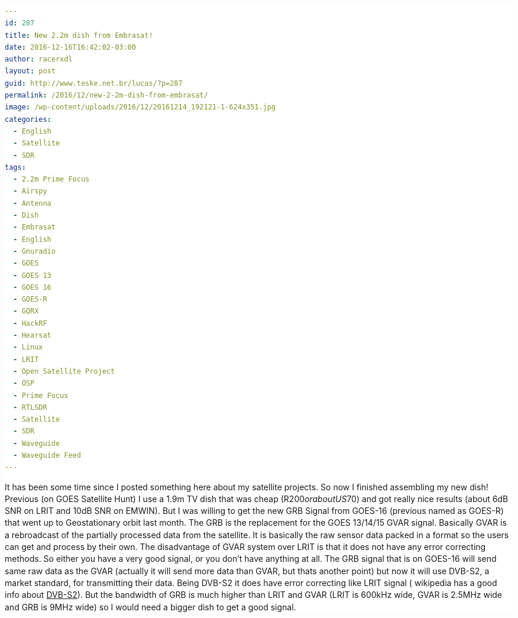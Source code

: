 ```yaml
---
id: 287
title: New 2.2m dish from Embrasat!
date: 2016-12-16T16:42:02-03:00
author: racerxdl
layout: post
guid: http://www.teske.net.br/lucas/?p=287
permalink: /2016/12/new-2-2m-dish-from-embrasat/
image: /wp-content/uploads/2016/12/20161214_192121-1-624x351.jpg
categories:
  - English
  - Satellite
  - SDR
tags:
  - 2.2m Prime Focus
  - Airspy
  - Antenna
  - Dish
  - Embrasat
  - English
  - Gnuradio
  - GOES
  - GOES 13
  - GOES 16
  - GOES-R
  - GQRX
  - HackRF
  - Hearsat
  - Linux
  - LRIT
  - Open Satellite Project
  - OSP
  - Prime Focus
  - RTLSDR
  - Satellite
  - SDR
  - Waveguide
  - Waveguide Feed
---
```

It has been some time since I posted something here about my satellite projects. So now I finished assembling my new dish! Previous (on GOES Satellite Hunt) I use a 1.9m TV dish that was cheap (R$200 or about US$70) and got really nice results (about 6dB SNR on LRIT and 10dB SNR on EMWIN). But I was willing to get the new GRB Signal from GOES-16 (previous named as GOES-R) that went up to Geostationary orbit last month. The GRB is the replacement for the GOES 13/14/15 GVAR signal. Basically GVAR is a rebroadcast of the partially processed data from the satellite. It is basically the raw sensor data packed in a format so the users can get and process by their own. The disadvantage of GVAR system over LRIT is that it does not have any error correcting methods. So either you have a very good signal, or you don&#8217;t have anything at all. The GRB signal that is on GOES-16 will send same raw data as the GVAR (actually it will send more data than GVAR, but thats another point) but now it will use DVB-S2, a market standard, for transmitting their data. Being DVB-S2 it does have error correcting like LRIT signal ( wikipedia has a good info about [DVB-S2](https://en.wikipedia.org/wiki/DVB-S2)). But the bandwidth of GRB is much higher than LRIT and GVAR (LRIT is 600kHz wide, GVAR is 2.5MHz wide and GRB is 9MHz wide) so I would need a bigger dish to get a good signal.
